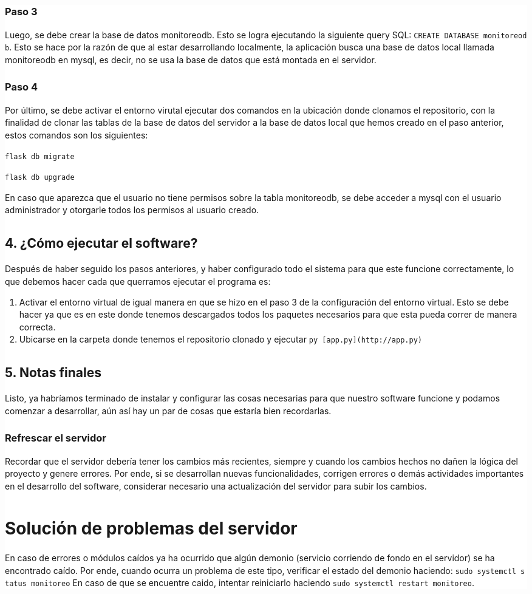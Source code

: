 ### Paso 3

Luego, se debe crear la base de datos monitoreodb. Esto se logra ejecutando la siguiente query SQL: `CREATE DATABASE monitoreodb`. Esto se hace por la razón de que al estar desarrollando localmente, la aplicación busca una base de datos local llamada monitoreodb en mysql, es decir, no se usa la base de datos que está montada en el servidor.

### Paso 4

Por último, se debe activar el entorno virutal ejecutar dos comandos en la ubicación donde clonamos el repositorio, con la finalidad de clonar las tablas de la base de datos del servidor a la base de datos local que hemos creado en el paso anterior, estos comandos son los siguientes:

`flask db migrate`

`flask db upgrade`

En caso que aparezca que el usuario no tiene permisos sobre la tabla monitoreodb, se debe acceder a mysql con el usuario administrador y otorgarle todos los permisos al usuario creado.

## 4. ¿Cómo ejecutar el software?

Después de haber seguido los pasos anteriores, y haber configurado todo el sistema para que este funcione correctamente, lo que debemos hacer cada que querramos ejecutar el programa es:

1. Activar el entorno virtual de igual manera en que se hizo en el paso 3 de la configuración del entorno virtual. Esto se debe hacer ya que es en este donde tenemos descargados todos los paquetes necesarios para que esta pueda correr de manera correcta.
2. Ubicarse en la carpeta donde tenemos el repositorio clonado y ejecutar `py [app.py](http://app.py)`

## 5. Notas finales

Listo, ya habríamos terminado de instalar y configurar las cosas necesarias para que nuestro software funcione y podamos comenzar a desarrollar, aún así hay un par de cosas que estaría bien recordarlas.

### Refrescar el servidor

Recordar que el servidor debería tener los cambios más recientes, siempre y cuando los cambios hechos no dañen la lógica del proyecto y genere errores. Por ende, si se desarrollan nuevas funcionalidades, corrigen errores o demás actividades importantes en el desarrollo del software, considerar necesario una actualización del servidor para subir los cambios.

# Solución de problemas del servidor

En caso de errores o módulos caídos ya ha ocurrido que algún demonio (servicio corriendo de fondo en el servidor) se ha encontrado caído. Por ende, cuando ocurra un problema de este tipo, verificar el estado del demonio haciendo: `sudo systemctl status monitoreo` En caso de que se encuentre caido, intentar reiniciarlo haciendo `sudo systemctl restart monitoreo`.
